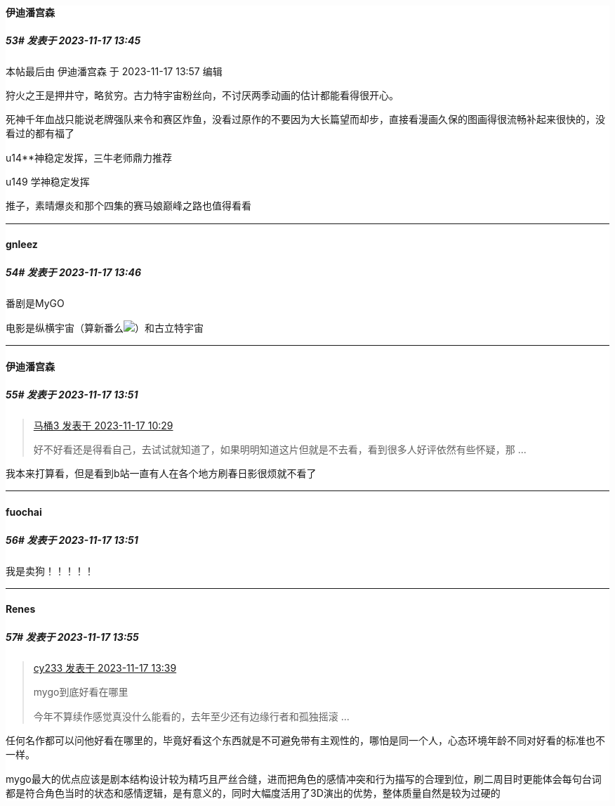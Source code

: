 ####  伊迪潘宫森  
##### 53#       发表于 2023-11-17 13:45

 本帖最后由 伊迪潘宫森 于 2023-11-17 13:57 编辑 

狩火之王是押井守，略贫穷。古力特宇宙粉丝向，不讨厌两季动画的估计都能看得很开心。

死神千年血战只能说老牌强队来令和赛区炸鱼，没看过原作的不要因为大长篇望而却步，直接看漫画久保的图画得很流畅补起来很快的，没看过的都有福了

u14**神稳定发挥，三牛老师鼎力推荐

u149 学神稳定发挥

推子，素晴爆炎和那个四集的赛马娘巅峰之路也值得看看

*****

####  gnleez  
##### 54#       发表于 2023-11-17 13:46

番剧是MyGO

电影是纵横宇宙（算新番么<img src="https://static.saraba1st.com/image/smiley/face2017/067.png" referrerpolicy="no-referrer">）和古立特宇宙

*****

####  伊迪潘宫森  
##### 55#       发表于 2023-11-17 13:51

<blockquote><a href="httphttps://bbs.saraba1st.com/2b/forum.php?mod=redirect&amp;goto=findpost&amp;pid=63063763&amp;ptid=2160992" target="_blank">马桶3 发表于 2023-11-17 10:29</a>

好不好看还是得看自己，去试试就知道了，如果明明知道这片但就是不去看，看到很多人好评依然有些怀疑，那 ...</blockquote>
我本来打算看，但是看到b站一直有人在各个地方刷春日影很烦就不看了

*****

####  fuochai  
##### 56#       发表于 2023-11-17 13:51

我是卖狗！！！！！

*****

####  Renes  
##### 57#       发表于 2023-11-17 13:55

<blockquote><a href="httphttps://bbs.saraba1st.com/2b/forum.php?mod=redirect&amp;goto=findpost&amp;pid=63065603&amp;ptid=2160992" target="_blank">cy233 发表于 2023-11-17 13:39</a>

mygo到底好看在哪里

今年不算续作感觉真没什么能看的，去年至少还有边缘行者和孤独摇滚 ...</blockquote>
任何名作都可以问他好看在哪里的，毕竟好看这个东西就是不可避免带有主观性的，哪怕是同一个人，心态环境年龄不同对好看的标准也不一样。

mygo最大的优点应该是剧本结构设计较为精巧且严丝合缝，进而把角色的感情冲突和行为描写的合理到位，刷二周目时更能体会每句台词都是符合角色当时的状态和感情逻辑，是有意义的，同时大幅度活用了3D演出的优势，整体质量自然是较为过硬的

